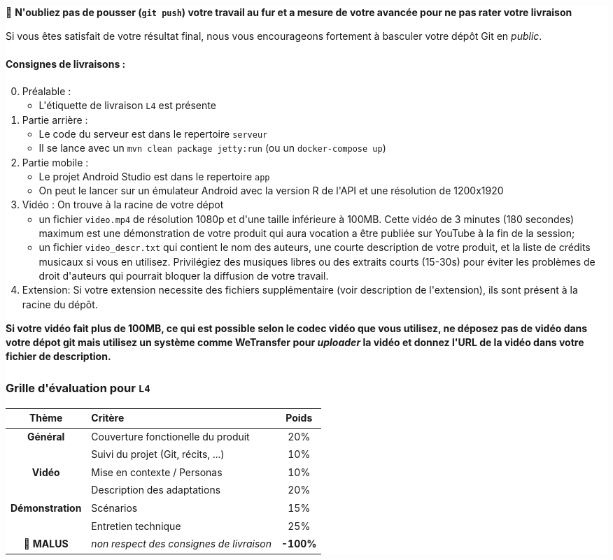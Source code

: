 :rotating_light: **N'oubliez pas de pousser (`git push`) votre travail au fur et a mesure de votre avancée pour ne pas rater votre livraison**

Si vous êtes satisfait de votre résultat final, nous vous encourageons fortement à basculer votre dépôt Git en _public_.

#### Consignes de livraisons :

0. Préalable :
    - L'étiquette de livraison `L4` est présente
1. Partie arrière :
    - Le code du serveur est dans le repertoire `serveur`
    - Il se lance avec un `mvn clean package jetty:run` (ou un `docker-compose up`)
2. Partie mobile :
    - Le projet Android Studio est dans le repertoire `app`
    - On peut le lancer sur un émulateur Android avec la version R de l'API et une résolution de 1200x1920
3. Vidéo : On trouve à la racine de votre dépot
    - un fichier `video.mp4` de résolution 1080p et d'une taille inférieure à 100MB. Cette vidéo de 3 minutes (180 secondes) maximum est une démonstration de votre produit qui aura vocation a être publiée sur YouTube à la fin de la session;
    - un fichier `video_descr.txt` qui contient le nom des auteurs, une courte description de votre produit, et la liste de crédits musicaux si vous en utilisez. Privilégiez des musiques libres ou des extraits courts (15-30s) pour éviter les problèmes de droit d'auteurs qui pourrait bloquer la diffusion de votre travail.
4. Extension: Si votre extension necessite des fichiers supplémentaire (voir description de l'extension), ils sont présent à la racine du dépôt.

**Si votre vidéo fait plus de 100MB, ce qui est possible selon le codec vidéo que vous utilisez, ne déposez pas de vidéo dans votre dépot git mais utilisez un système comme WeTransfer pour _uploader_ la vidéo et donnez l'URL de la vidéo dans votre fichier de description.**


### Grille d'évaluation pour `L4`

| Thème         | Critère                            | Poids |
| :---:         | :---                               | :---: |
| **Général**   | Couverture fonctionelle du produit | 20%   |
|               | Suivi du projet (Git, récits, ...) | 10%   |
| **Vidéo**     | Mise en contexte / Personas        | 10%   |
|               | Description des adaptations        | 20%  
| **Démonstration**  | Scénarios                     | 15%   |
|                    | Entretien technique           | 25%   |
| :rotating_light: **MALUS**     | _non respect des consignes de livraison_ | **-100%** |
